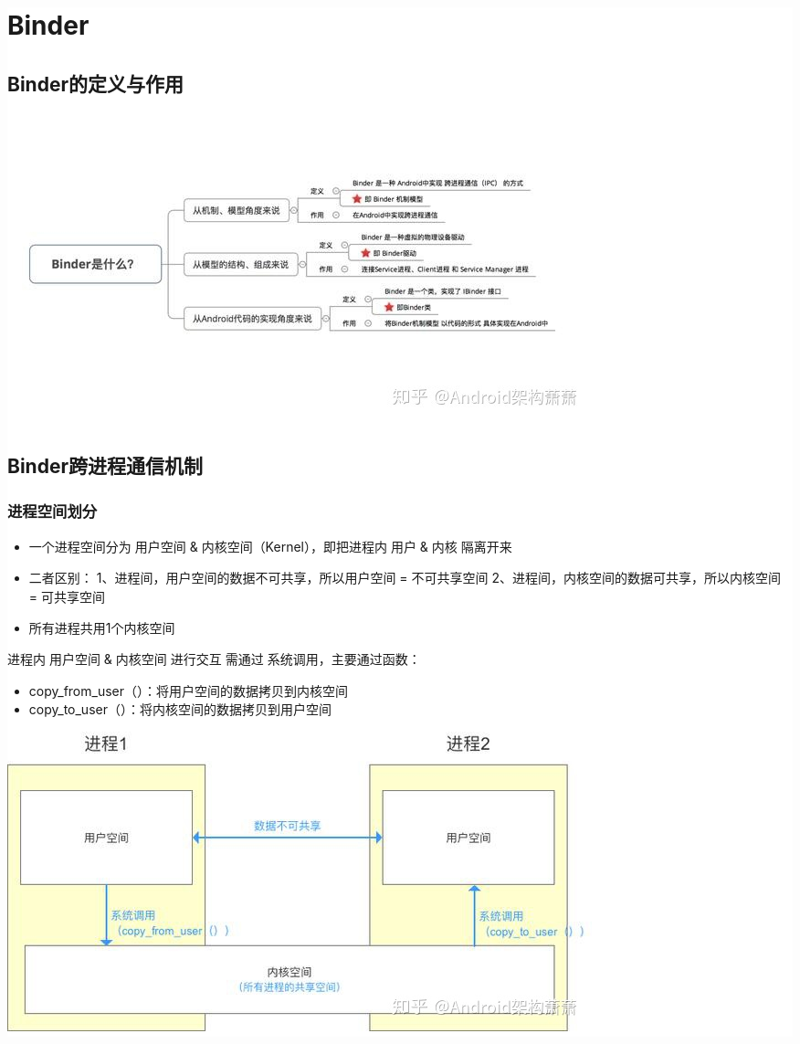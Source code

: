 # Binder

## Binder的定义与作用

![preview](Binder_imgs\7.png)

## Binder跨进程通信机制

### 进程空间划分

- 一个进程空间分为 用户空间 & 内核空间（Kernel），即把进程内 用户 & 内核 隔离开来
- 二者区别：
  1、进程间，用户空间的数据不可共享，所以用户空间 = 不可共享空间
  2、进程间，内核空间的数据可共享，所以内核空间 = 可共享空间

- 所有进程共用1个内核空间

进程内 用户空间 & 内核空间 进行交互 需通过 系统调用，主要通过函数：

- copy_from_user（）：将用户空间的数据拷贝到内核空间
- copy_to_user（）：将内核空间的数据拷贝到用户空间

![img](Binder_imgs\10.png)
